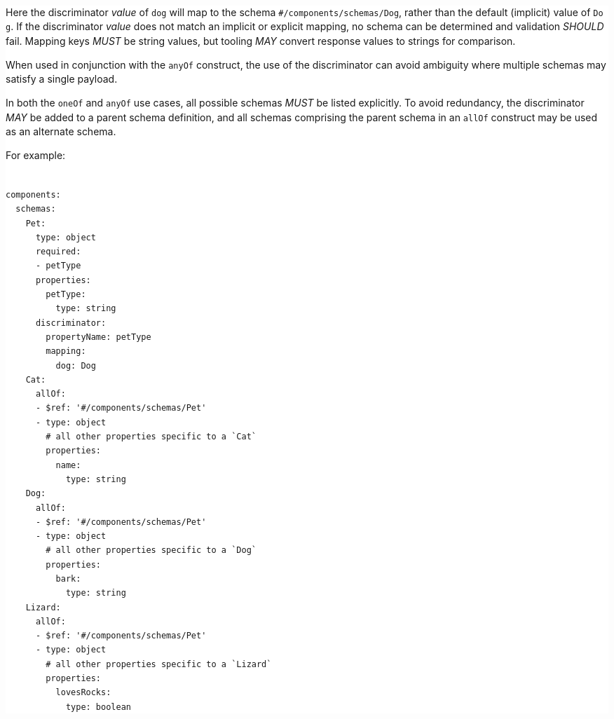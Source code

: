 Here the discriminator _value_ of `dog` will map to the schema `#/components/schemas/Dog`, rather than the default (implicit) value of `Dog`. If the discriminator _value_ does not match an implicit or explicit mapping, no schema can be determined and validation _SHOULD_ fail. Mapping keys _MUST_ be string values, but tooling _MAY_ convert response values to strings for comparison.

When used in conjunction with the `anyOf` construct, the use of the discriminator can avoid ambiguity where multiple schemas may satisfy a single payload.

In both the `oneOf` and `anyOf` use cases, all possible schemas _MUST_ be listed explicitly. To avoid redundancy, the discriminator _MAY_ be added to a parent schema definition, and all schemas comprising the parent schema in an `allOf` construct may be used as an alternate schema.

For example:

```

components:
  schemas:
    Pet:
      type: object
      required:
      - petType
      properties:
        petType:
          type: string
      discriminator:
        propertyName: petType
        mapping:
          dog: Dog
    Cat:
      allOf:
      - $ref: '#/components/schemas/Pet'
      - type: object
        # all other properties specific to a `Cat`
        properties:
          name:
            type: string
    Dog:
      allOf:
      - $ref: '#/components/schemas/Pet'
      - type: object
        # all other properties specific to a `Dog`
        properties:
          bark:
            type: string
    Lizard:
      allOf:
      - $ref: '#/components/schemas/Pet'
      - type: object
        # all other properties specific to a `Lizard`
        properties:
          lovesRocks:
            type: boolean
```
